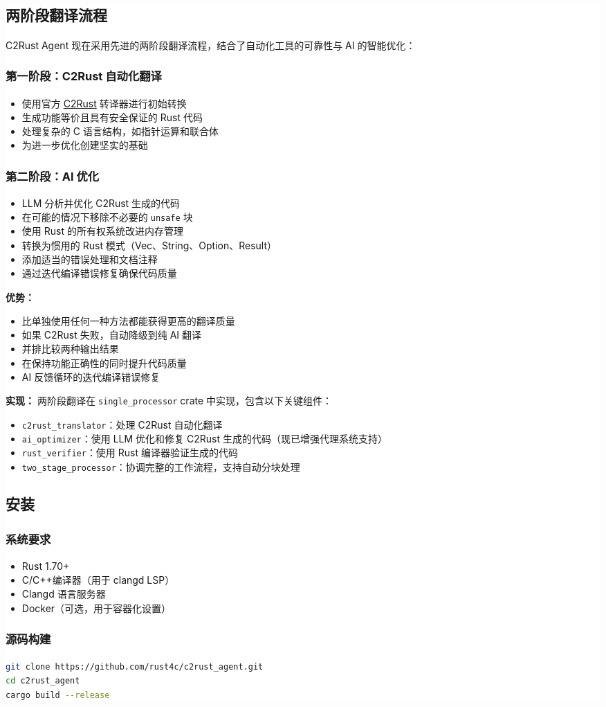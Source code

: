 ## 两阶段翻译流程

C2Rust Agent 现在采用先进的两阶段翻译流程，结合了自动化工具的可靠性与 AI 的智能优化：

### 第一阶段：C2Rust 自动化翻译

- 使用官方 [C2Rust](https://c2rust.com/) 转译器进行初始转换
- 生成功能等价且具有安全保证的 Rust 代码
- 处理复杂的 C 语言结构，如指针运算和联合体
- 为进一步优化创建坚实的基础

### 第二阶段：AI 优化

- LLM 分析并优化 C2Rust 生成的代码
- 在可能的情况下移除不必要的 `unsafe` 块
- 使用 Rust 的所有权系统改进内存管理
- 转换为惯用的 Rust 模式（Vec、String、Option、Result）
- 添加适当的错误处理和文档注释
- 通过迭代编译错误修复确保代码质量

**优势：**

- 比单独使用任何一种方法都能获得更高的翻译质量
- 如果 C2Rust 失败，自动降级到纯 AI 翻译
- 并排比较两种输出结果
- 在保持功能正确性的同时提升代码质量
- AI 反馈循环的迭代编译错误修复

**实现：**
两阶段翻译在 `single_processor` crate 中实现，包含以下关键组件：

- `c2rust_translator`：处理 C2Rust 自动化翻译
- `ai_optimizer`：使用 LLM 优化和修复 C2Rust 生成的代码（现已增强代理系统支持）
- `rust_verifier`：使用 Rust 编译器验证生成的代码
- `two_stage_processor`：协调完整的工作流程，支持自动分块处理

## 安装

### 系统要求

- Rust 1.70+
- C/C++编译器（用于 clangd LSP）
- Clangd 语言服务器
- Docker（可选，用于容器化设置）

### 源码构建

```bash
git clone https://github.com/rust4c/c2rust_agent.git
cd c2rust_agent
cargo build --release
```

